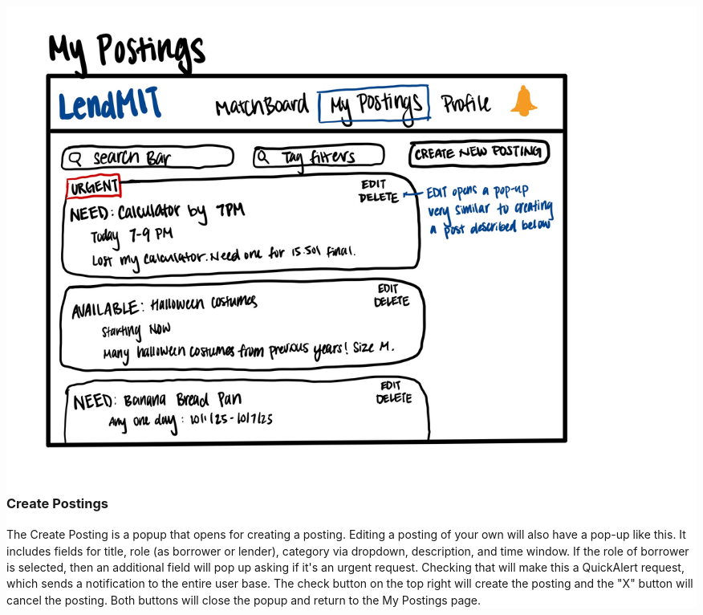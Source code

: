 <img src="../assets/UI_sketches/my_postings.jpg" alt="My Postings" width="750" />

### Create Postings
The Create Posting is a popup that opens for creating a posting. Editing a posting of your own will also have a pop-up like this. It includes fields for title, role (as borrower or lender), category via dropdown, description, and time window. If the role of borrower is selected, then an additional field will pop up asking if it's an urgent request. Checking that will make this a QuickAlert request, which sends a notification to the entire user base. The check button on the top right will create the posting and the "X" button will cancel the posting. Both buttons will close the popup and return to the My Postings page.